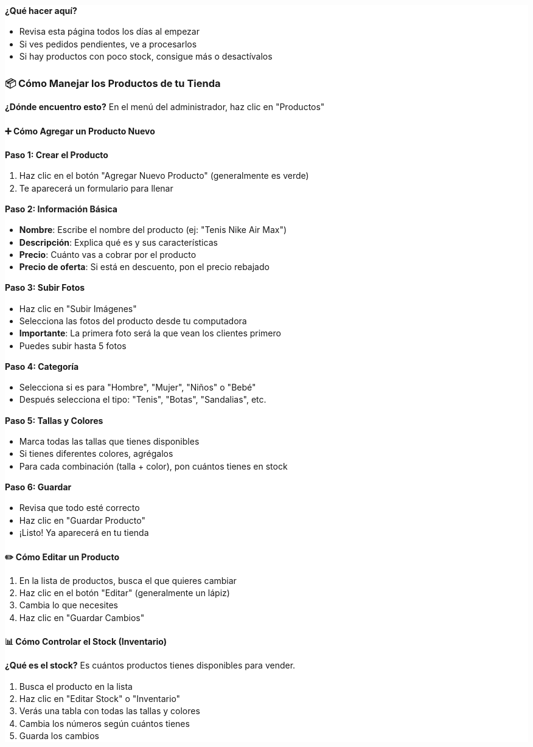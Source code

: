 **¿Qué hacer aquí?**
- Revisa esta página todos los días al empezar
- Si ves pedidos pendientes, ve a procesarlos
- Si hay productos con poco stock, consigue más o desactívalos

### 📦 Cómo Manejar los Productos de tu Tienda

**¿Dónde encuentro esto?**
En el menú del administrador, haz clic en "Productos"

#### ➕ Cómo Agregar un Producto Nuevo

**Paso 1: Crear el Producto**
1. Haz clic en el botón "Agregar Nuevo Producto" (generalmente es verde)
2. Te aparecerá un formulario para llenar

**Paso 2: Información Básica**
- **Nombre**: Escribe el nombre del producto (ej: "Tenis Nike Air Max")
- **Descripción**: Explica qué es y sus características
- **Precio**: Cuánto vas a cobrar por el producto
- **Precio de oferta**: Si está en descuento, pon el precio rebajado

**Paso 3: Subir Fotos**
- Haz clic en "Subir Imágenes"
- Selecciona las fotos del producto desde tu computadora
- **Importante**: La primera foto será la que vean los clientes primero
- Puedes subir hasta 5 fotos

**Paso 4: Categoría**
- Selecciona si es para "Hombre", "Mujer", "Niños" o "Bebé"
- Después selecciona el tipo: "Tenis", "Botas", "Sandalias", etc.

**Paso 5: Tallas y Colores**
- Marca todas las tallas que tienes disponibles
- Si tienes diferentes colores, agrégalos
- Para cada combinación (talla + color), pon cuántos tienes en stock

**Paso 6: Guardar**
- Revisa que todo esté correcto
- Haz clic en "Guardar Producto"
- ¡Listo! Ya aparecerá en tu tienda

#### ✏️ Cómo Editar un Producto
1. En la lista de productos, busca el que quieres cambiar
2. Haz clic en el botón "Editar" (generalmente un lápiz)
3. Cambia lo que necesites
4. Haz clic en "Guardar Cambios"

#### 📊 Cómo Controlar el Stock (Inventario)
**¿Qué es el stock?** Es cuántos productos tienes disponibles para vender.

1. Busca el producto en la lista
2. Haz clic en "Editar Stock" o "Inventario"
3. Verás una tabla con todas las tallas y colores
4. Cambia los números según cuántos tienes
5. Guarda los cambios
